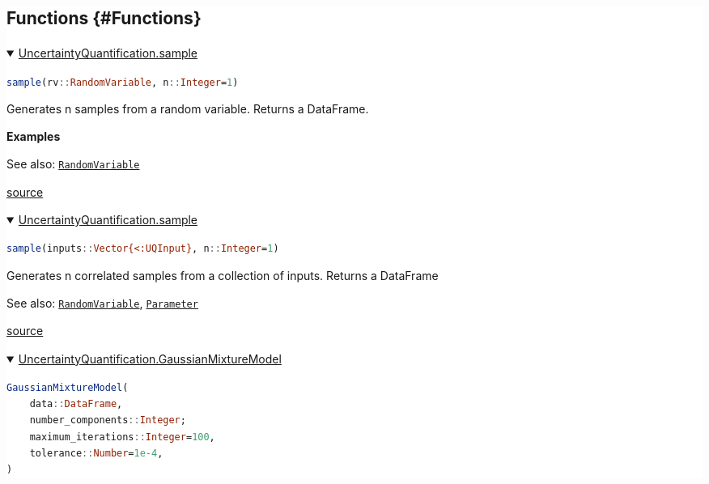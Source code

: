 
## Functions {#Functions}
<details class='jldocstring custom-block' open>
<summary><a id='UncertaintyQuantification.sample' href='#UncertaintyQuantification.sample'><span class="jlbinding">UncertaintyQuantification.sample</span></a> <Badge type="info" class="jlObjectType jlFunction" text="Function" /></summary>



```julia
sample(rv::RandomVariable, n::Integer=1)
```


Generates n samples from a random variable. Returns a DataFrame.

**Examples**

See also: [`RandomVariable`](/api/inputs#UncertaintyQuantification.RandomVariable)


<Badge type="info" class="source-link" text="source"><a href="https://github.com/FriesischScott/UncertaintyQuantification.jl/blob/f8bd7a9094e49042d8e9d2360393334fb1712413/src/inputs/randomvariables/randomvariable.jl#L21-L29" target="_blank" rel="noreferrer">source</a></Badge>

</details>

<details class='jldocstring custom-block' open>
<summary><a id='UncertaintyQuantification.sample-2' href='#UncertaintyQuantification.sample-2'><span class="jlbinding">UncertaintyQuantification.sample</span></a> <Badge type="info" class="jlObjectType jlFunction" text="Function" /></summary>



```julia
sample(inputs::Vector{<:UQInput}, n::Integer=1)
```


Generates n correlated samples from a collection of inputs. Returns a DataFrame

See also: [`RandomVariable`](/api/inputs#UncertaintyQuantification.RandomVariable), [`Parameter`](/api/inputs#UncertaintyQuantification.Parameter)


<Badge type="info" class="source-link" text="source"><a href="https://github.com/FriesischScott/UncertaintyQuantification.jl/blob/f8bd7a9094e49042d8e9d2360393334fb1712413/src/inputs/inputs.jl#L1-L7" target="_blank" rel="noreferrer">source</a></Badge>

</details>

<details class='jldocstring custom-block' open>
<summary><a id='UncertaintyQuantification.GaussianMixtureModel' href='#UncertaintyQuantification.GaussianMixtureModel'><span class="jlbinding">UncertaintyQuantification.GaussianMixtureModel</span></a> <Badge type="info" class="jlObjectType jlFunction" text="Function" /></summary>



```julia
GaussianMixtureModel(
    data::DataFrame,
    number_components::Integer;
    maximum_iterations::Integer=100,
    tolerance::Number=1e-4,
)
```
